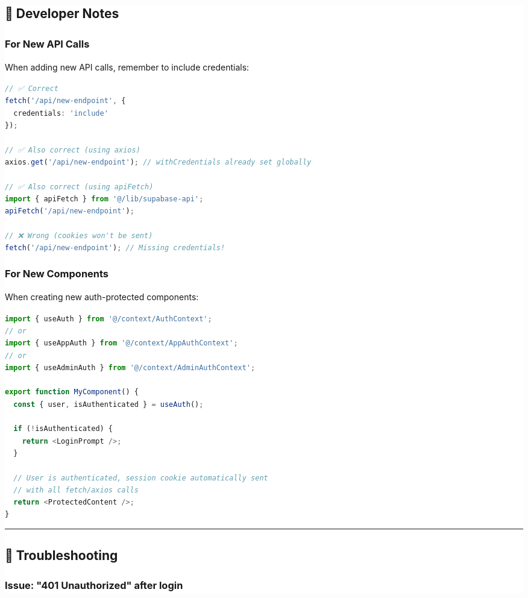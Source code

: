 ## 📝 Developer Notes

### For New API Calls

When adding new API calls, remember to include credentials:

```typescript
// ✅ Correct
fetch('/api/new-endpoint', {
  credentials: 'include'
});

// ✅ Also correct (using axios)
axios.get('/api/new-endpoint'); // withCredentials already set globally

// ✅ Also correct (using apiFetch)
import { apiFetch } from '@/lib/supabase-api';
apiFetch('/api/new-endpoint');

// ❌ Wrong (cookies won't be sent)
fetch('/api/new-endpoint'); // Missing credentials!
```

### For New Components

When creating new auth-protected components:

```typescript
import { useAuth } from '@/context/AuthContext';
// or
import { useAppAuth } from '@/context/AppAuthContext';
// or
import { useAdminAuth } from '@/context/AdminAuthContext';

export function MyComponent() {
  const { user, isAuthenticated } = useAuth();

  if (!isAuthenticated) {
    return <LoginPrompt />;
  }

  // User is authenticated, session cookie automatically sent
  // with all fetch/axios calls
  return <ProtectedContent />;
}
```

---

## 🐛 Troubleshooting

### Issue: "401 Unauthorized" after login
